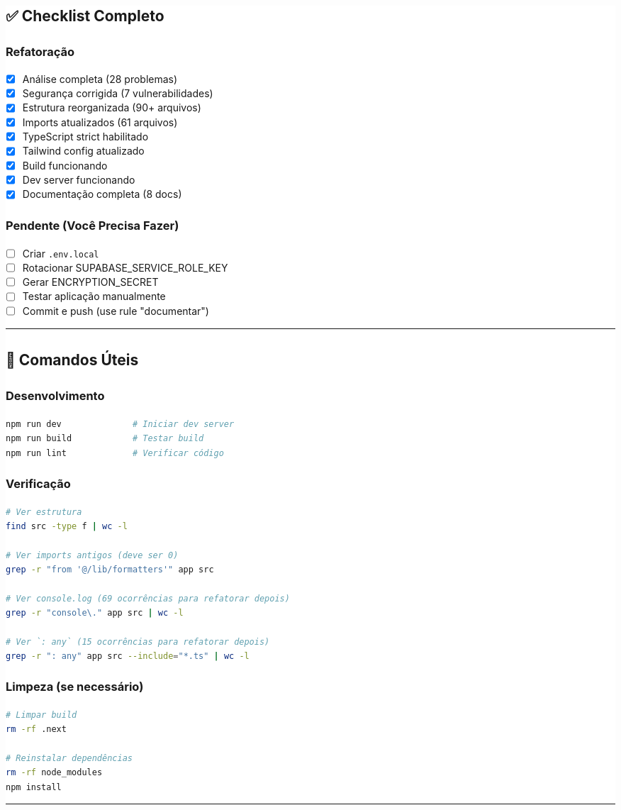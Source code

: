 
## ✅ Checklist Completo

### Refatoração
- [x] Análise completa (28 problemas)
- [x] Segurança corrigida (7 vulnerabilidades)
- [x] Estrutura reorganizada (90+ arquivos)
- [x] Imports atualizados (61 arquivos)
- [x] TypeScript strict habilitado
- [x] Tailwind config atualizado
- [x] Build funcionando
- [x] Dev server funcionando
- [x] Documentação completa (8 docs)

### Pendente (Você Precisa Fazer)
- [ ] Criar `.env.local`
- [ ] Rotacionar SUPABASE_SERVICE_ROLE_KEY
- [ ] Gerar ENCRYPTION_SECRET
- [ ] Testar aplicação manualmente
- [ ] Commit e push (use rule "documentar")

---

## 🚀 Comandos Úteis

### Desenvolvimento
```bash
npm run dev              # Iniciar dev server
npm run build            # Testar build
npm run lint             # Verificar código
```

### Verificação
```bash
# Ver estrutura
find src -type f | wc -l

# Ver imports antigos (deve ser 0)
grep -r "from '@/lib/formatters'" app src

# Ver console.log (69 ocorrências para refatorar depois)
grep -r "console\." app src | wc -l

# Ver `: any` (15 ocorrências para refatorar depois)
grep -r ": any" app src --include="*.ts" | wc -l
```

### Limpeza (se necessário)
```bash
# Limpar build
rm -rf .next

# Reinstalar dependências
rm -rf node_modules
npm install
```

---
